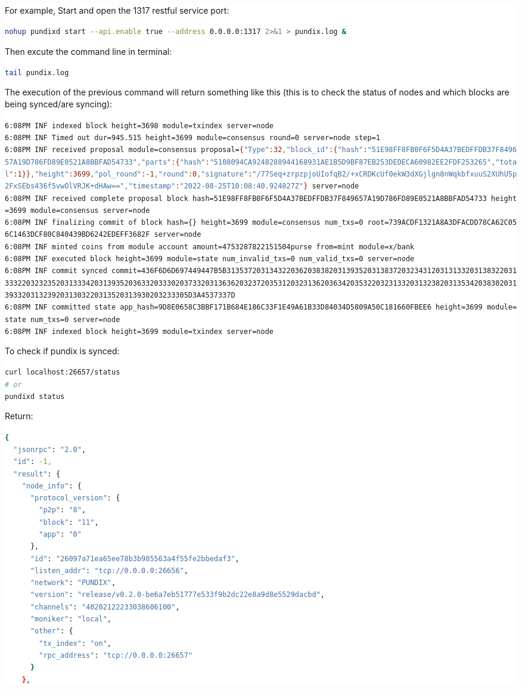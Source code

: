 For example, Start and open the 1317 restful service port:

```bash
nohup pundixd start --api.enable true --address 0.0.0.0:1317 2>&1 > pundix.log &
```

Then excute the command line in terminal:

```bash
tail pundix.log
```

The execution of the previous command will return something like this (this is to check the status of nodes and which blocks are being synced/are syncing):

```bash
6:08PM INF indexed block height=3698 module=txindex server=node
6:08PM INF Timed out dur=945.515 height=3699 module=consensus round=0 server=node step=1
6:08PM INF received proposal module=consensus proposal={"Type":32,"block_id":{"hash":"51E98FF8FB0F6F5D4A37BEDFFDB37F849657A19D786FD89E0521A8BBFAD54733","parts":{"hash":"5108094CA9248288944168931AE1B5D9BF87EB253DEDECA60982EE2FDF253265","total":1}},"height":3699,"pol_round":-1,"round":0,"signature":"/77Seq+zrpzpjoUIofqB2/+xCRDKcUf0ekW3dXGjlgn8nWqkbfxuuS2XUhU5p2FxSEbs436f5vwOlVRJK+dHAw==","timestamp":"2022-08-25T10:08:40.924827Z"} server=node
6:08PM INF received complete proposal block hash=51E98FF8FB0F6F5D4A37BEDFFDB37F849657A19D786FD89E0521A8BBFAD54733 height=3699 module=consensus server=node
6:08PM INF finalizing commit of block hash={} height=3699 module=consensus num_txs=0 root=739ACDF1321A8A3DFACDD78CA62C056C1463DCF80C840439BD6242EDEFF3682F server=node
6:08PM INF minted coins from module account amount=4753287822151504purse from=mint module=x/bank
6:08PM INF executed block height=3699 module=state num_invalid_txs=0 num_valid_txs=0 server=node
6:08PM INF commit synced commit=436F6D6D697449447B5B313537203134322036203838203139352031383720323431203131332031383220313332203232352031333420313935203633203330203733203136362032372035312032313620363420353220323133203132382031353420383020313933203132392031303220313520313930203233305D3A4537337D
6:08PM INF committed state app_hash=9D8E0658C3BBF171B684E186C33F1E49A61B33D84034D5809A50C181660FBEE6 height=3699 module=state num_txs=0 server=node
6:08PM INF indexed block height=3699 module=txindex server=node
```

To check if pundix is synced:

```bash
curl localhost:26657/status
# or
pundixd status
```

Return:

```bash
{
  "jsonrpc": "2.0",
  "id": -1,
  "result": {
    "node_info": {
      "protocol_version": {
        "p2p": "8",
        "block": "11",
        "app": "0"
      },
      "id": "26097a71ea65ee78b3b985563a4f55fe2bbedaf3",
      "listen_addr": "tcp://0.0.0.0:26656",
      "network": "PUNDIX",
      "version": "release/v0.2.0-be6a7eb51777e533f9b2dc22e8a9d8e5529dacbd",
      "channels": "40202122233038606100",
      "moniker": "local",
      "other": {
        "tx_index": "on",
        "rpc_address": "tcp://0.0.0.0:26657"
      }
    },
```